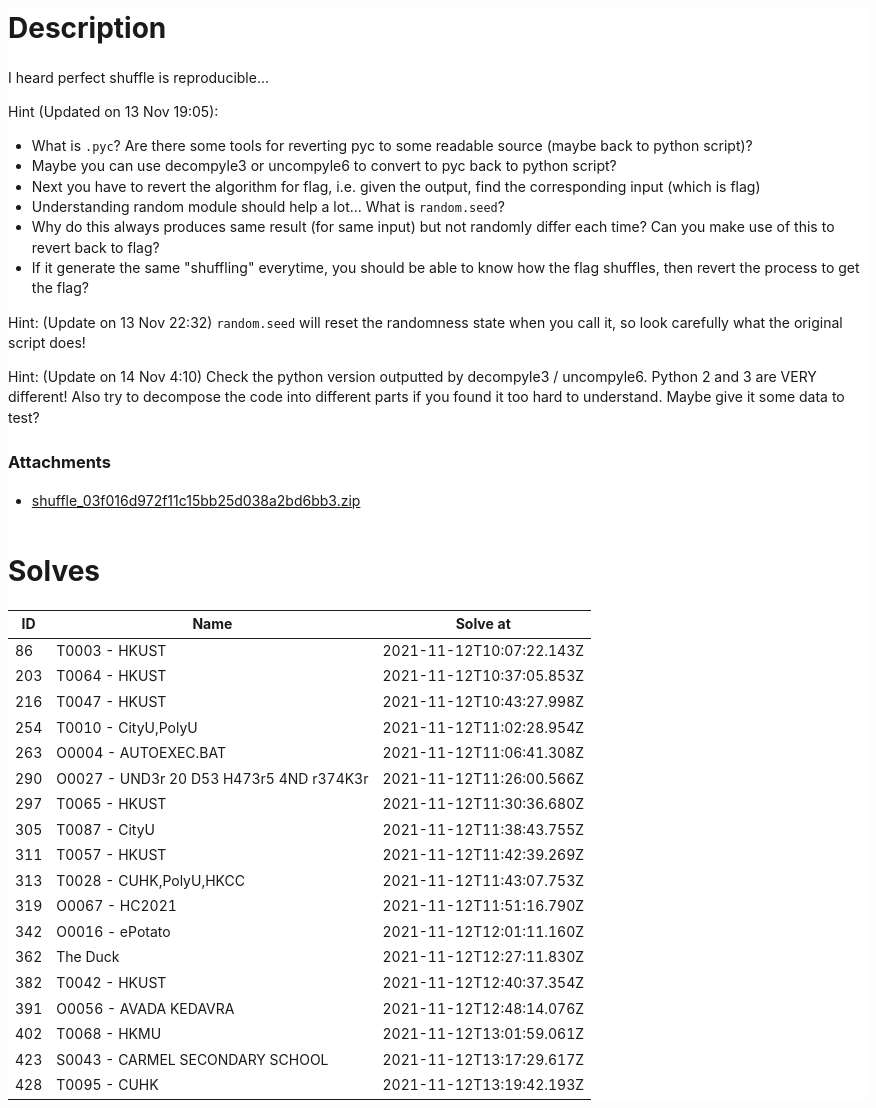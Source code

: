 # Description

I heard perfect shuffle is reproducible...

Hint (Updated on 13 Nov 19:05):

- What is `.pyc`? Are there some tools for reverting pyc to some readable source (maybe back to python script)?
- Maybe you can use decompyle3 or uncompyle6 to convert to pyc back to python script?
- Next you have to revert the algorithm for flag, i.e. given the output, find the corresponding input (which is flag)
- Understanding random module should help a lot... What is `random.seed`?
- Why do this always produces same result (for same input) but not randomly differ each time? Can you make use of this to revert back to flag?
- If it generate the same "shuffling" everytime, you should be able to know how the flag shuffles, then revert the process to get the flag? 

Hint: (Update on 13 Nov 22:32)
`random.seed` will reset the randomness state when you call it, so look carefully what the original script does!

Hint: (Update on 14 Nov 4:10)
Check the python version outputted by decompyle3 / uncompyle6. Python 2 and 3 are VERY different!
Also try to decompose the code into different parts if you found it too hard to understand. Maybe give it some data to test?

### Attachments

- [shuffle_03f016d972f11c15bb25d038a2bd6bb3.zip](./shuffle_03f016d972f11c15bb25d038a2bd6bb3.zip)

# Solves
| ID | Name | Solve at |
| --- | ---- | -------- |
| 86 | T0003 - HKUST | 2021-11-12T10:07:22.143Z |
| 203 | T0064 - HKUST | 2021-11-12T10:37:05.853Z |
| 216 | T0047 - HKUST | 2021-11-12T10:43:27.998Z |
| 254 | T0010 - CityU,PolyU | 2021-11-12T11:02:28.954Z |
| 263 | O0004 - AUTOEXEC.BAT | 2021-11-12T11:06:41.308Z |
| 290 | O0027 - UND3r 20 D53 H473r5 4ND r374K3r | 2021-11-12T11:26:00.566Z |
| 297 | T0065 - HKUST | 2021-11-12T11:30:36.680Z |
| 305 | T0087 - CityU | 2021-11-12T11:38:43.755Z |
| 311 | T0057 - HKUST | 2021-11-12T11:42:39.269Z |
| 313 | T0028 - CUHK,PolyU,HKCC | 2021-11-12T11:43:07.753Z |
| 319 | O0067 - HC2021 | 2021-11-12T11:51:16.790Z |
| 342 | O0016 - ePotato | 2021-11-12T12:01:11.160Z |
| 362 | The Duck | 2021-11-12T12:27:11.830Z |
| 382 | T0042 - HKUST | 2021-11-12T12:40:37.354Z |
| 391 | O0056 - AVADA KEDAVRA | 2021-11-12T12:48:14.076Z |
| 402 | T0068 - HKMU | 2021-11-12T13:01:59.061Z |
| 423 | S0043 - CARMEL SECONDARY SCHOOL | 2021-11-12T13:17:29.617Z |
| 428 | T0095 - CUHK | 2021-11-12T13:19:42.193Z |